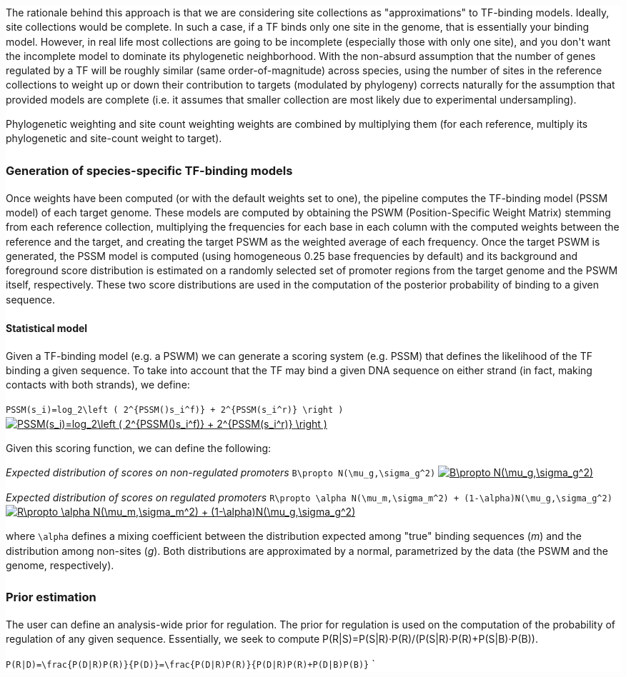 The rationale behind this approach is that we are considering site collections as "approximations" to TF-binding models. Ideally, site collections would be complete. In such a case, if a TF binds only one site in the genome, that is essentially your binding model. However, in real life most collections are going to be incomplete (especially those with only one site), and you don't want the incomplete model to dominate its phylogenetic neighborhood. With the non-absurd assumption that the number of genes regulated by a TF will be roughly similar (same order-of-magnitude) across species, using the number of sites in the reference collections to weight up or down their contribution to targets (modulated by phylogeny) corrects naturally for the assumption that provided models are complete (i.e. it assumes that smaller collection are most likely due to experimental undersampling).

Phylogenetic weighting and site count weighting weights are combined by multiplying them (for each reference, multiply its phylogenetic and site-count weight to target).

### Generation of species-specific TF-binding models

Once weights have been computed (or with the default weights set to one), the pipeline computes the TF-binding model (PSSM model) of each target genome. These models are computed by obtaining the PSWM (Position-Specific Weight Matrix) stemming from each reference collection, multiplying the frequencies for each base in each column with the computed weights between the reference and the target, and creating the target PSWM as the weighted average of each frequency. Once the target PSWM is generated, the PSSM model is computed (using homogeneous 0.25 base frequencies by default) and its background and foreground score distribution is estimated on a randomly selected set of promoter regions from the target genome and the PSWM itself, respectively. These two score distributions are used in the computation of the posterior probability of binding to a given sequence.

#### Statistical model
Given a TF-binding model (e.g. a PSWM) we can generate a scoring system (e.g. PSSM) that defines the likelihood of the TF binding a given sequence. To take into account that the TF may bind a given DNA sequence on either strand (in fact, making contacts with both strands), we define:

```PSSM(s_i)=log_2\left ( 2^{PSSM()s_i^f)} + 2^{PSSM(s_i^r)} \right )```
<a href="https://www.codecogs.com/eqnedit.php?latex=PSSM(s_i)=log_2\left&space;(&space;2^{PSSM()s_i^f)}&space;&plus;&space;2^{PSSM(s_i^r)}&space;\right&space;)" target="_blank"><img src="https://latex.codecogs.com/gif.latex?PSSM(s_i)=log_2\left&space;(&space;2^{PSSM()s_i^f)}&space;&plus;&space;2^{PSSM(s_i^r)}&space;\right&space;)" title="PSSM(s_i)=log_2\left ( 2^{PSSM()s_i^f)} + 2^{PSSM(s_i^r)} \right )" /></a>

Given this scoring function, we can define the following:

*Expected distribution of scores on non-regulated promoters*
```B\propto N(\mu_g,\sigma_g^2)```
<a href="https://www.codecogs.com/eqnedit.php?latex=B\propto&space;N(\mu_g,\sigma_g^2)" target="_blank"><img src="https://latex.codecogs.com/gif.latex?B\propto&space;N(\mu_g,\sigma_g^2)" title="B\propto N(\mu_g,\sigma_g^2)" /></a>

*Expected distribution of scores on regulated promoters*
```R\propto \alpha N(\mu_m,\sigma_m^2) + (1-\alpha)N(\mu_g,\sigma_g^2)```
<a href="https://www.codecogs.com/eqnedit.php?latex=R\propto&space;\alpha&space;N(\mu_m,\sigma_m^2)&space;&plus;&space;(1-\alpha)N(\mu_g,\sigma_g^2)" target="_blank"><img src="https://latex.codecogs.com/gif.latex?R\propto&space;\alpha&space;N(\mu_m,\sigma_m^2)&space;&plus;&space;(1-\alpha)N(\mu_g,\sigma_g^2)" title="R\propto \alpha N(\mu_m,\sigma_m^2) + (1-\alpha)N(\mu_g,\sigma_g^2)" /></a>

where ```\alpha``` defines a mixing coefficient between the distribution expected among "true" binding sequences (*m*) and the distribution among non-sites (*g*). Both distributions are approximated by a normal, parametrized by the data (the PSWM and the genome, respectively).

### Prior estimation

The user can define an analysis-wide prior for regulation. The prior for regulation is used on the computation of the probability of regulation of any given sequence. Essentially, we seek to compute P(R\|S)=P(S\|R)·P(R)/(P(S\|R)·P(R)+P(S\|B)·P(B)).

``P(R|D)=\frac{P(D|R)P(R)}{P(D)}=\frac{P(D|R)P(R)}{P(D|R)P(R)+P(D|B)P(B)}`` `
```